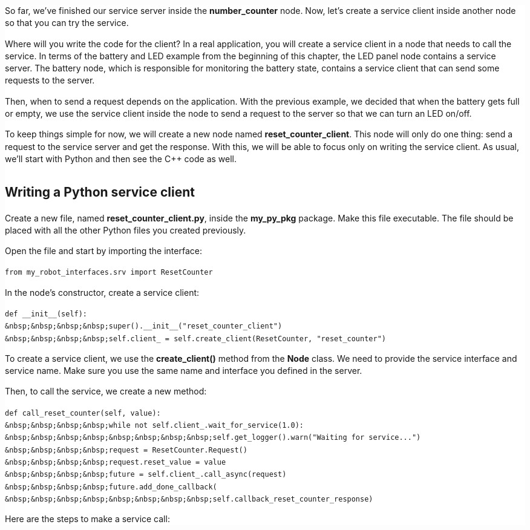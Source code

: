 So far, we’ve finished our service server inside the **number\_counter** node. Now, let’s create a service client inside another node so that you can try the service.

Where will you write the code for the client? In a real application, you will create a service client in a node that needs to call the service. In terms of the battery and LED example from the beginning of this chapter, the LED panel node contains a service server. The battery node, which is responsible for monitoring the battery state, contains a service client that can send some requests to the server.

Then, when to send a request depends on the application. With the previous example, we decided that when the battery gets full or empty, we use the service client inside the node to send a request to the server so that we can turn an LED on/off.

To keep things simple for now, we will create a new node named **reset\_counter\_client**. This node will only do one thing: send a request to the service server and get the response. With this, we will be able to focus only on writing the service client. As usual, we’ll start with Python and then see the C++ code as well.

## Writing a Python service client

Create a new file, named **reset\_counter\_client.py**, inside the **my\_py\_pkg** package. Make this file executable. The file should be placed with all the other Python files you created previously.

Open the file and start by importing the interface:

```
from my_robot_interfaces.srv import ResetCounter
```

In the node’s constructor, create a service client:

```
def __init__(self):
&nbsp;&nbsp;&nbsp;&nbsp;super().__init__("reset_counter_client")
&nbsp;&nbsp;&nbsp;&nbsp;self.client_ = self.create_client(ResetCounter, "reset_counter")
```

To create a service client, we use the **create\_client()** method from the **Node** class. We need to provide the service interface and service name. Make sure you use the same name and interface you defined in the server.

Then, to call the service, we create a new method:

```
def call_reset_counter(self, value):
&nbsp;&nbsp;&nbsp;&nbsp;while not self.client_.wait_for_service(1.0):
&nbsp;&nbsp;&nbsp;&nbsp;&nbsp;&nbsp;&nbsp;&nbsp;self.get_logger().warn("Waiting for service...")
&nbsp;&nbsp;&nbsp;&nbsp;request = ResetCounter.Request()
&nbsp;&nbsp;&nbsp;&nbsp;request.reset_value = value
&nbsp;&nbsp;&nbsp;&nbsp;future = self.client_.call_async(request)
&nbsp;&nbsp;&nbsp;&nbsp;future.add_done_callback(
&nbsp;&nbsp;&nbsp;&nbsp;&nbsp;&nbsp;&nbsp;&nbsp;self.callback_reset_counter_response)
```

Here are the steps to make a service call:
